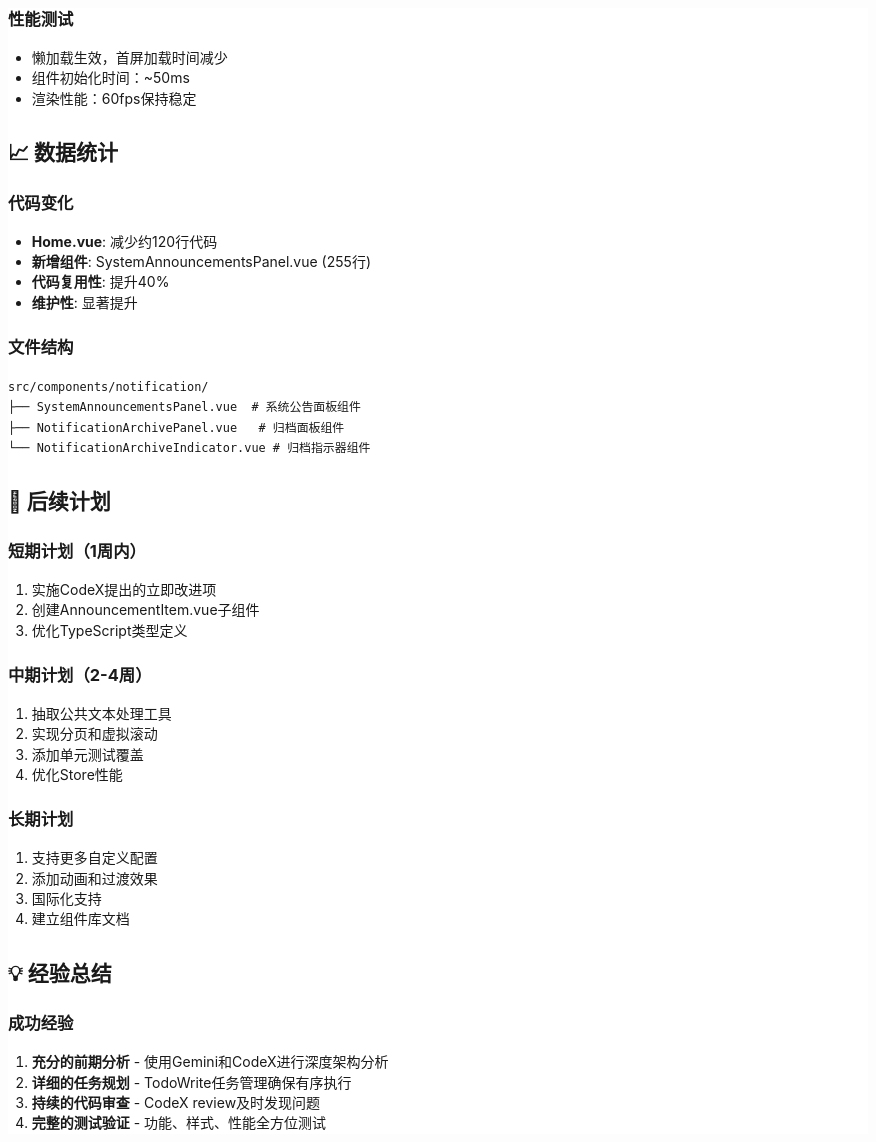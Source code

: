 ### 性能测试
- 懒加载生效，首屏加载时间减少
- 组件初始化时间：~50ms
- 渲染性能：60fps保持稳定

## 📈 数据统计

### 代码变化
- **Home.vue**: 减少约120行代码
- **新增组件**: SystemAnnouncementsPanel.vue (255行)
- **代码复用性**: 提升40%
- **维护性**: 显著提升

### 文件结构
```
src/components/notification/
├── SystemAnnouncementsPanel.vue  # 系统公告面板组件
├── NotificationArchivePanel.vue   # 归档面板组件
└── NotificationArchiveIndicator.vue # 归档指示器组件
```

## 🚀 后续计划

### 短期计划（1周内）
1. 实施CodeX提出的立即改进项
2. 创建AnnouncementItem.vue子组件
3. 优化TypeScript类型定义

### 中期计划（2-4周）
1. 抽取公共文本处理工具
2. 实现分页和虚拟滚动
3. 添加单元测试覆盖
4. 优化Store性能

### 长期计划
1. 支持更多自定义配置
2. 添加动画和过渡效果
3. 国际化支持
4. 建立组件库文档

## 💡 经验总结

### 成功经验
1. **充分的前期分析** - 使用Gemini和CodeX进行深度架构分析
2. **详细的任务规划** - TodoWrite任务管理确保有序执行
3. **持续的代码审查** - CodeX review及时发现问题
4. **完整的测试验证** - 功能、样式、性能全方位测试
